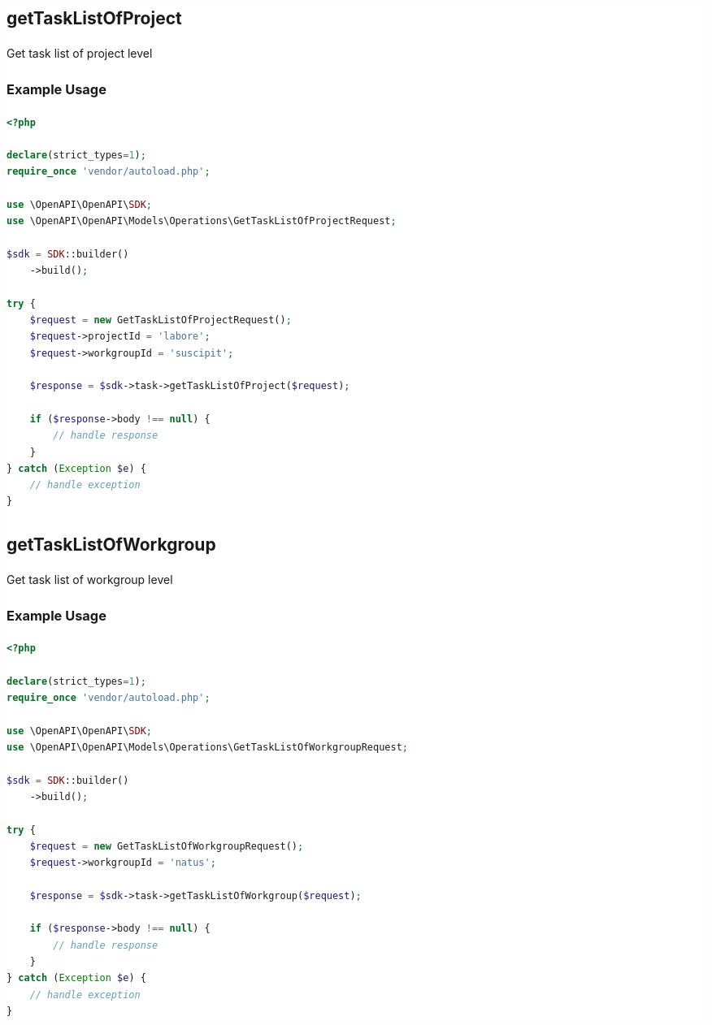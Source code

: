 ## getTaskListOfProject

Get task list of project level

### Example Usage

```php
<?php

declare(strict_types=1);
require_once 'vendor/autoload.php';

use \OpenAPI\OpenAPI\SDK;
use \OpenAPI\OpenAPI\Models\Operations\GetTaskListOfProjectRequest;

$sdk = SDK::builder()
    ->build();

try {
    $request = new GetTaskListOfProjectRequest();
    $request->projectId = 'labore';
    $request->workgroupId = 'suscipit';

    $response = $sdk->task->getTaskListOfProject($request);

    if ($response->body !== null) {
        // handle response
    }
} catch (Exception $e) {
    // handle exception
}
```

## getTaskListOfWorkgroup

Get task list of workgroup level

### Example Usage

```php
<?php

declare(strict_types=1);
require_once 'vendor/autoload.php';

use \OpenAPI\OpenAPI\SDK;
use \OpenAPI\OpenAPI\Models\Operations\GetTaskListOfWorkgroupRequest;

$sdk = SDK::builder()
    ->build();

try {
    $request = new GetTaskListOfWorkgroupRequest();
    $request->workgroupId = 'natus';

    $response = $sdk->task->getTaskListOfWorkgroup($request);

    if ($response->body !== null) {
        // handle response
    }
} catch (Exception $e) {
    // handle exception
}
```